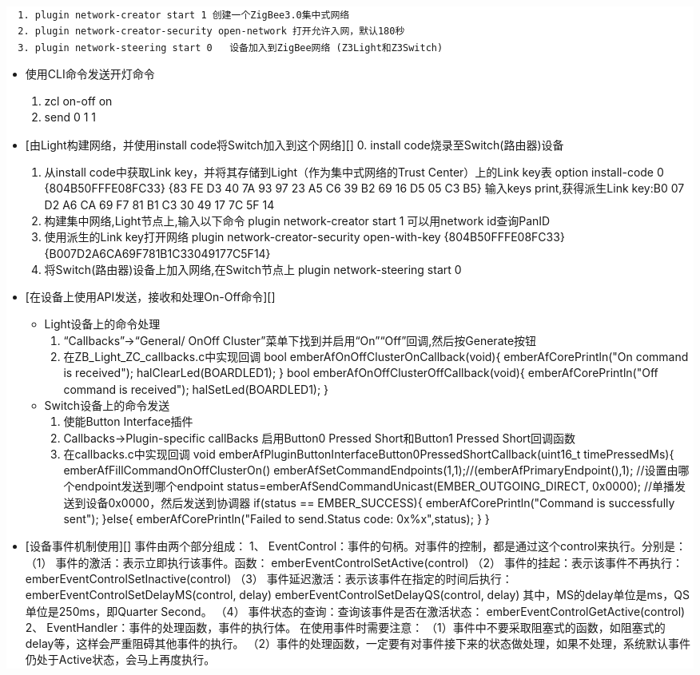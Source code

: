       1. plugin network-creator start 1 创建一个ZigBee3.0集中式网络
      2. plugin network-creator-security open-network 打开允许入网，默认180秒
      3. plugin network-steering start 0   设备加入到ZigBee网络 (Z3Light和Z3Switch)
  * 使用CLI命令发送开灯命令
      1. zcl on-off on
      2. send 0 1 1
      
  * [由Light构建网络，并使用install code将Switch加入到这个网络][]
      0. install code烧录至Switch(路由器)设备
      1. 从install code中获取Link key，并将其存储到Light（作为集中式网络的Trust Center）上的Link key表
        option install-code 0 {804B50FFFE08FC33} {83 FE D3 40 7A 93 97 23 A5 C6 39 B2 69 16 D5 05 C3 B5}
        输入keys print,获得派生Link key:B0 07 D2 A6 CA 69 F7 81  B1 C3 30 49 17 7C 5F 14 
      2. 构建集中网络,Light节点上,输入以下命令
        plugin network-creator start 1
        可以用network id查询PanID
      3. 使用派生的Link key打开网络
        plugin network-creator-security open-with-key {804B50FFFE08FC33} {B007D2A6CA69F781B1C33049177C5F14}
      4. 将Switch(路由器)设备上加入网络,在Switch节点上
        plugin network-steering start 0
 
  * [在设备上使用API发送，接收和处理On-Off命令][]
    * Light设备上的命令处理
      1. “Callbacks”->“General/ OnOff Cluster”菜单下找到并启用“On”“Off”回调,然后按Generate按钮
      2. 在ZB_Light_ZC_callbacks.c中实现回调
          bool emberAfOnOffClusterOnCallback(void){
            emberAfCorePrintln("On command is received");
            halClearLed(BOARDLED1);
          }
          bool emberAfOnOffClusterOffCallback(void){
            emberAfCorePrintln("Off command is received");
            halSetLed(BOARDLED1);
          }
    * Switch设备上的命令发送
      1. 使能Button Interface插件
      2. Callbacks->Plugin-specific callBacks 启用Button0 Pressed Short和Button1 Pressed Short回调函数
      3. 在callbacks.c中实现回调
          void emberAfPluginButtonInterfaceButton0PressedShortCallback(uint16_t timePressedMs){
            emberAfFillCommandOnOffClusterOn()
            emberAfSetCommandEndpoints(1,1);//(emberAfPrimaryEndpoint(),1); //设置由哪个endpoint发送到哪个endpoint
            status=emberAfSendCommandUnicast(EMBER_OUTGOING_DIRECT, 0x0000); //单播发送到设备0x0000，然后发送到协调器
            if(status == EMBER_SUCCESS){
              emberAfCorePrintln("Command is successfully sent");
            }else{
              emberAfCorePrintln("Failed to send.Status code: 0x%x",status);
            }
          }
  * [设备事件机制使用][]
    事件由两个部分组成：
      1、  EventControl：事件的句柄。对事件的控制，都是通过这个control来执行。分别是：
      （1） 事件的激活：表示立即执行该事件。函数：
          emberEventControlSetActive(control)
      （2） 事件的挂起：表示该事件不再执行：
          emberEventControlSetInactive(control)
      （3） 事件延迟激活：表示该事件在指定的时间后执行：
          emberEventControlSetDelayMS(control, delay)
          emberEventControlSetDelayQS(control, delay)
          其中，MS的delay单位是ms，QS单位是250ms，即Quarter Second。
      （4） 事件状态的查询：查询该事件是否在激活状态：
          emberEventControlGetActive(control)
      2、  EventHandler：事件的处理函数，事件的执行体。 
        在使用事件时需要注意：
        （1）事件中不要采取阻塞式的函数，如阻塞式的delay等，这样会严重阻碍其他事件的执行。
        （2）事件的处理函数，一定要有对事件接下来的状态做处理，如果不处理，系统默认事件仍处于Active状态，会马上再度执行。


  [GBL文件格式]: https://www.cnblogs.com/newbit/p/boot4.html/ 